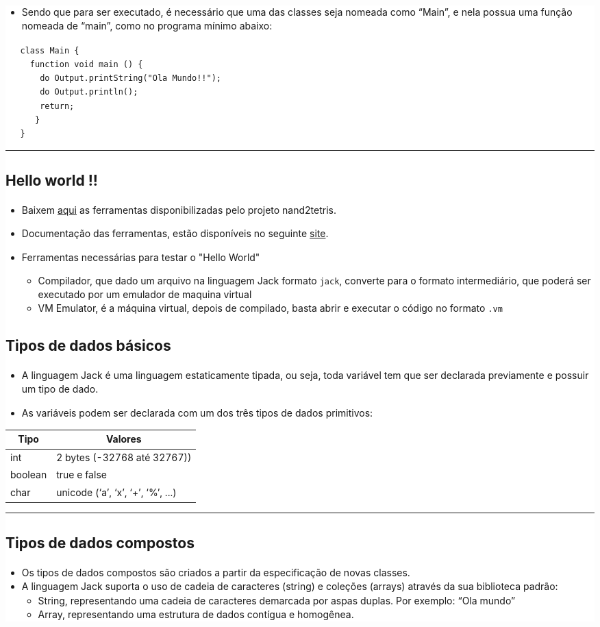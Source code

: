 
* Sendo que para ser executado, é necessário que uma das classes seja nomeada como “Main”, e nela possua uma função nomeada de “main”, como no programa mínimo abaixo:

 ```
    class Main { 
      function void main () {
        do Output.printString("Ola Mundo!!"); 
        do Output.println(); 
        return;
       } 
    } 
```

***

## Hello world !!

* Baixem [aqui](https://drive.google.com/file/u/1/d/1KcFPj8KQ_QAHheFmLCqs5iqC_0NCndvs/view?usp=sharing) as ferramentas disponibilizadas pelo projeto nand2tetris.
* Documentação das ferramentas, estão disponíveis no seguinte [site](https://www.nand2tetris.org/software).

* Ferramentas necessárias para testar o "Hello World"
  * Compilador, que dado um arquivo na linguagem Jack formato `jack`, converte para o formato intermediário, que poderá ser executado por um emulador de maquina virtual
  * VM Emulator, é a máquina virtual, depois de compilado, basta abrir e executar o código no formato `.vm`


## Tipos de dados básicos

* A linguagem Jack é uma linguagem estaticamente tipada, ou seja, toda variável tem que ser declarada previamente e possuir um tipo de dado. 
  
* As variáveis podem ser declarada com um dos três tipos de dados primitivos:

| Tipo    | Valores                           | 
| ------- | --------------------------------- |
| int     | 2 bytes (-32768 até 32767))       |
| boolean | true e false                      |
| char    | unicode (‘a’, ‘x’, ‘+’, ‘%’, ...) |

***

## Tipos de dados compostos

* Os tipos de dados compostos são criados a partir da especificação de novas classes.
* A linguagem Jack suporta o uso de cadeia de caracteres (string) e coleções (arrays) através da sua biblioteca padrão:
  * String, representando uma cadeia de caracteres demarcada por aspas duplas. Por exemplo: “Ola mundo”
  * Array, representando uma estrutura de dados contígua e homogênea. 
